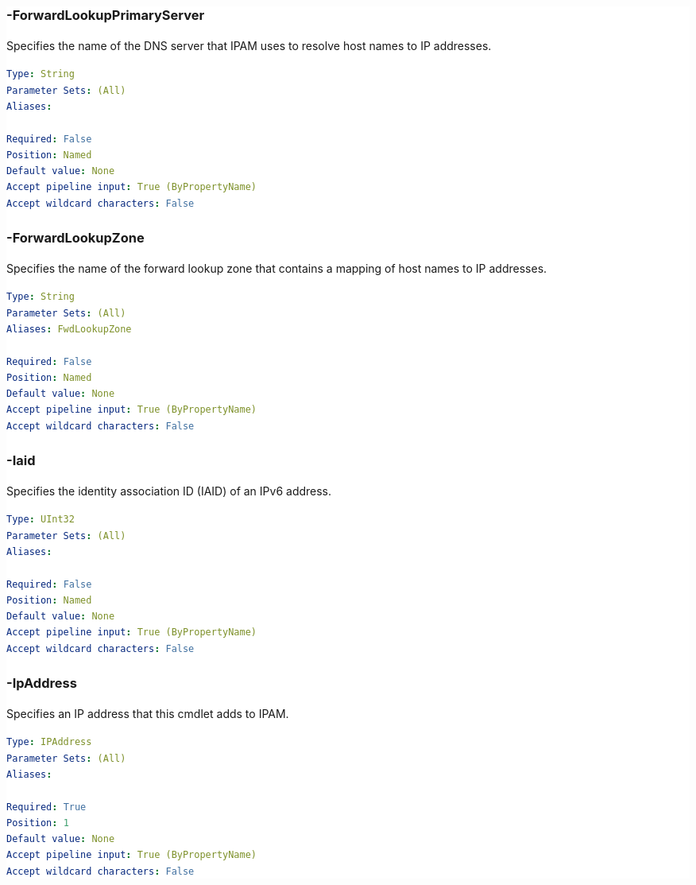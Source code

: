 ### -ForwardLookupPrimaryServer
Specifies the name of the DNS server that IPAM uses to resolve host names to IP addresses.

```yaml
Type: String
Parameter Sets: (All)
Aliases: 

Required: False
Position: Named
Default value: None
Accept pipeline input: True (ByPropertyName)
Accept wildcard characters: False
```

### -ForwardLookupZone
Specifies the name of the forward lookup zone that contains a mapping of host names to IP addresses.

```yaml
Type: String
Parameter Sets: (All)
Aliases: FwdLookupZone

Required: False
Position: Named
Default value: None
Accept pipeline input: True (ByPropertyName)
Accept wildcard characters: False
```

### -Iaid
Specifies the identity association ID (IAID) of an IPv6 address.

```yaml
Type: UInt32
Parameter Sets: (All)
Aliases: 

Required: False
Position: Named
Default value: None
Accept pipeline input: True (ByPropertyName)
Accept wildcard characters: False
```

### -IpAddress
Specifies an IP address that this cmdlet adds to IPAM.

```yaml
Type: IPAddress
Parameter Sets: (All)
Aliases: 

Required: True
Position: 1
Default value: None
Accept pipeline input: True (ByPropertyName)
Accept wildcard characters: False
```

